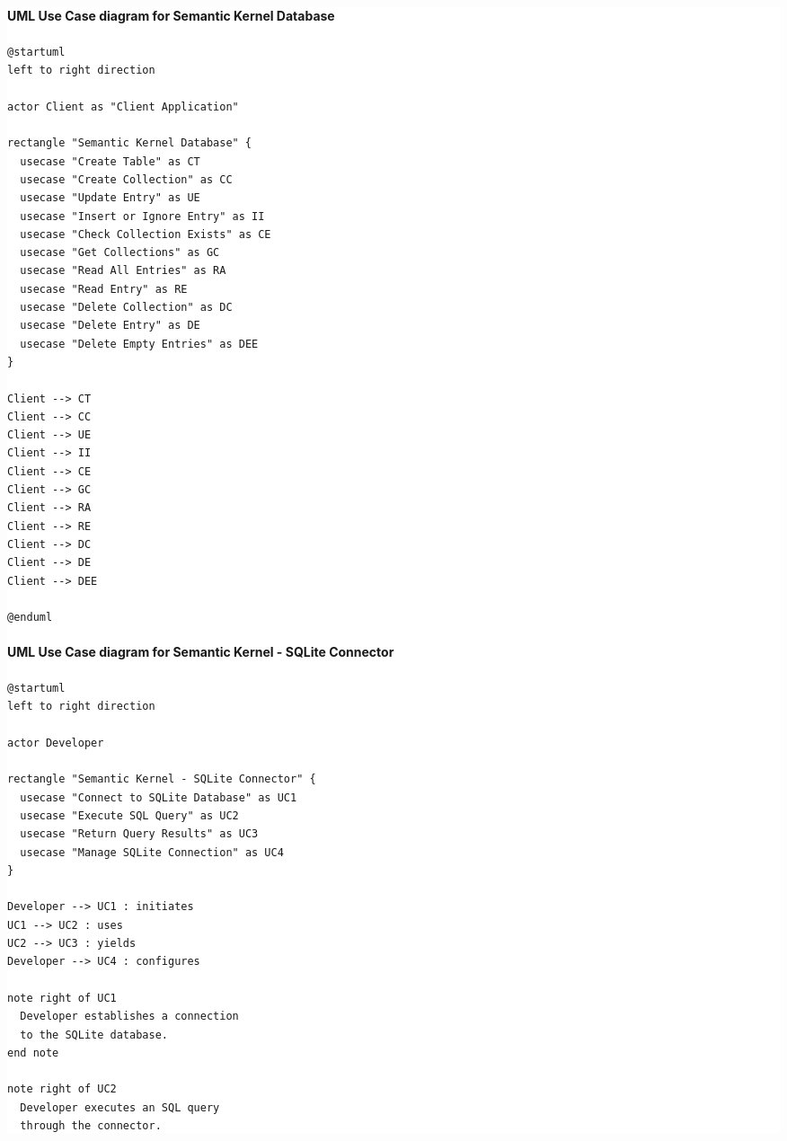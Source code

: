#### UML Use Case diagram for Semantic Kernel Database
```plantuml
@startuml
left to right direction

actor Client as "Client Application"

rectangle "Semantic Kernel Database" {
  usecase "Create Table" as CT
  usecase "Create Collection" as CC
  usecase "Update Entry" as UE
  usecase "Insert or Ignore Entry" as II
  usecase "Check Collection Exists" as CE
  usecase "Get Collections" as GC
  usecase "Read All Entries" as RA
  usecase "Read Entry" as RE
  usecase "Delete Collection" as DC
  usecase "Delete Entry" as DE
  usecase "Delete Empty Entries" as DEE
}

Client --> CT
Client --> CC
Client --> UE
Client --> II
Client --> CE
Client --> GC
Client --> RA
Client --> RE
Client --> DC
Client --> DE
Client --> DEE

@enduml
```

#### UML Use Case diagram for Semantic Kernel - SQLite Connector
```plantuml
@startuml
left to right direction

actor Developer

rectangle "Semantic Kernel - SQLite Connector" {
  usecase "Connect to SQLite Database" as UC1
  usecase "Execute SQL Query" as UC2
  usecase "Return Query Results" as UC3
  usecase "Manage SQLite Connection" as UC4
}

Developer --> UC1 : initiates
UC1 --> UC2 : uses
UC2 --> UC3 : yields
Developer --> UC4 : configures

note right of UC1
  Developer establishes a connection
  to the SQLite database.
end note

note right of UC2
  Developer executes an SQL query
  through the connector.
```